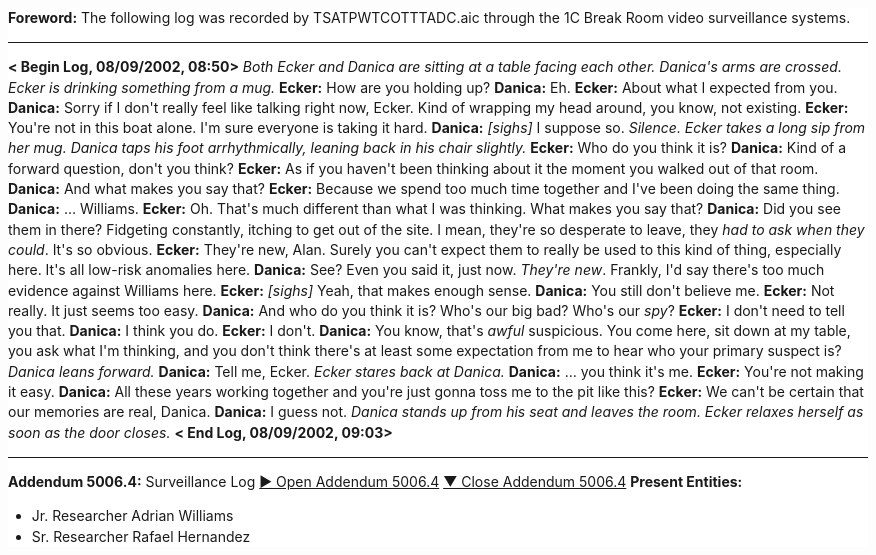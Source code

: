 **Foreword:** The following log was recorded by TSATPWTCOTTTADC.aic through the 1C Break Room video surveillance systems.
* * *
**< Begin Log, 08/09/2002, 08:50>**
_Both Ecker and Danica are sitting at a table facing each other. Danica's arms are crossed. Ecker is drinking something from a mug._
**Ecker:** How are you holding up?
**Danica:** Eh.
**Ecker:** About what I expected from you.
**Danica:** Sorry if I don't really feel like talking right now, Ecker. Kind of wrapping my head around, you know, not existing.
**Ecker:** You're not in this boat alone. I'm sure everyone is taking it hard.
**Danica:** _[sighs]_ I suppose so.
_Silence. Ecker takes a long sip from her mug. Danica taps his foot arrhythmically, leaning back in his chair slightly._
**Ecker:** Who do you think it is?
**Danica:** Kind of a forward question, don't you think?
**Ecker:** As if you haven't been thinking about it the moment you walked out of that room.
**Danica:** And what makes you say that?
**Ecker:** Because we spend too much time together and I've been doing the same thing.
**Danica:** … Williams.
**Ecker:** Oh. That's much different than what I was thinking. What makes you say that?
**Danica:** Did you see them in there? Fidgeting constantly, itching to get out of the site. I mean, they're so desperate to leave, they _had to ask when they could_. It's so obvious.
**Ecker:** They're new, Alan. Surely you can't expect them to really be used to this kind of thing, especially here. It's all low-risk anomalies here.
**Danica:** See? Even you said it, just now. _They're new_. Frankly, I'd say there's too much evidence against Williams here.
**Ecker:** _[sighs]_ Yeah, that makes enough sense.
**Danica:** You still don't believe me.
**Ecker:** Not really. It just seems too easy.
**Danica:** And who do you think it is? Who's our big bad? Who's our _spy_?
**Ecker:** I don't need to tell you that.
**Danica:** I think you do.
**Ecker:** I don't.
**Danica:** You know, that's _awful_ suspicious. You come here, sit down at my table, you ask what I'm thinking, and you don't think there's at least some expectation from me to hear who your primary suspect is?
_Danica leans forward._
**Danica:** Tell me, Ecker.
_Ecker stares back at Danica._
**Danica:** … you think it's me.
**Ecker:** You're not making it easy.
**Danica:** All these years working together and you're just gonna toss me to the pit like this?
**Ecker:** We can't be certain that our memories are real, Danica.
**Danica:** I guess not.
_Danica stands up from his seat and leaves the room. Ecker relaxes herself as soon as the door closes._
**< End Log, 08/09/2002, 09:03>**
* * *
**Addendum 5006.4:** Surveillance Log
[► Open Addendum 5006.4](javascript:;)
[▼ Close Addendum 5006.4](javascript:;)
**Present Entities:**
  * Jr. Researcher Adrian Williams
  * Sr. Researcher Rafael Hernandez
